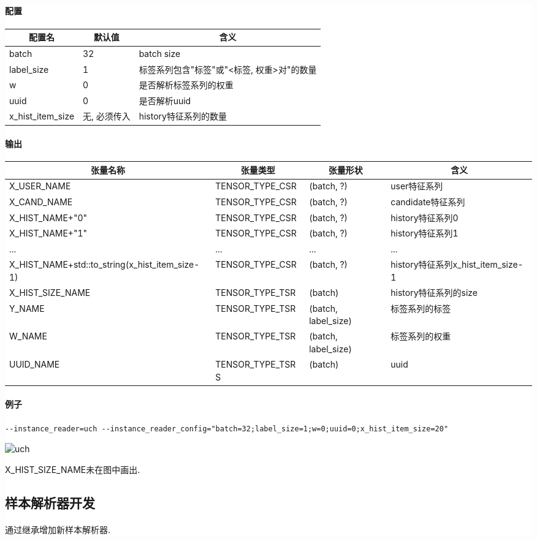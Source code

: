#### 配置

| 配置名 | 默认值 | 含义 |
| - | - | - |
| batch | 32 | batch size |
| label\_size | 1 | 标签系列包含"标签"或"&lt;标签, 权重&gt;对"的数量 |
| w | 0 | 是否解析标签系列的权重 |
| uuid | 0 | 是否解析uuid |
| x\_hist\_item\_size | 无, 必须传入 | history特征系列的数量 |

#### 输出

| 张量名称 | 张量类型 | 张量形状 | 含义 |
| - | - | - | - |
| X\_USER\_NAME | TENSOR\_TYPE\_CSR | (batch, ?) | user特征系列 |
| X\_CAND\_NAME | TENSOR\_TYPE\_CSR | (batch, ?) | candidate特征系列 |
| X\_HIST\_NAME+"0" | TENSOR\_TYPE\_CSR | (batch, ?) | history特征系列0 |
| X\_HIST\_NAME+"1" | TENSOR\_TYPE\_CSR | (batch, ?) | history特征系列1 |
| ... | ... | ... | ... |
| X\_HIST\_NAME+std::to\_string(x\_hist\_item\_size-1) | TENSOR\_TYPE\_CSR | (batch, ?) | history特征系列x\_hist\_item\_size-1 |
| X\_HIST\_SIZE\_NAME | TENSOR\_TYPE\_TSR | (batch) | history特征系列的size |
| Y\_NAME | TENSOR\_TYPE\_TSR | (batch, label\_size) | 标签系列的标签 |
| W\_NAME | TENSOR\_TYPE\_TSR | (batch, label\_size) | 标签系列的权重 |
| UUID\_NAME | TENSOR\_TYPE\_TSRS | (batch) | uuid |

#### 例子

```shell
--instance_reader=uch --instance_reader_config="batch=32;label_size=1;w=0;uuid=0;x_hist_item_size=20"
```

![uch](pic/instance_reader_uch.png)

X\_HIST\_SIZE\_NAME未在图中画出.

## 样本解析器开发

通过继承增加新样本解析器.
